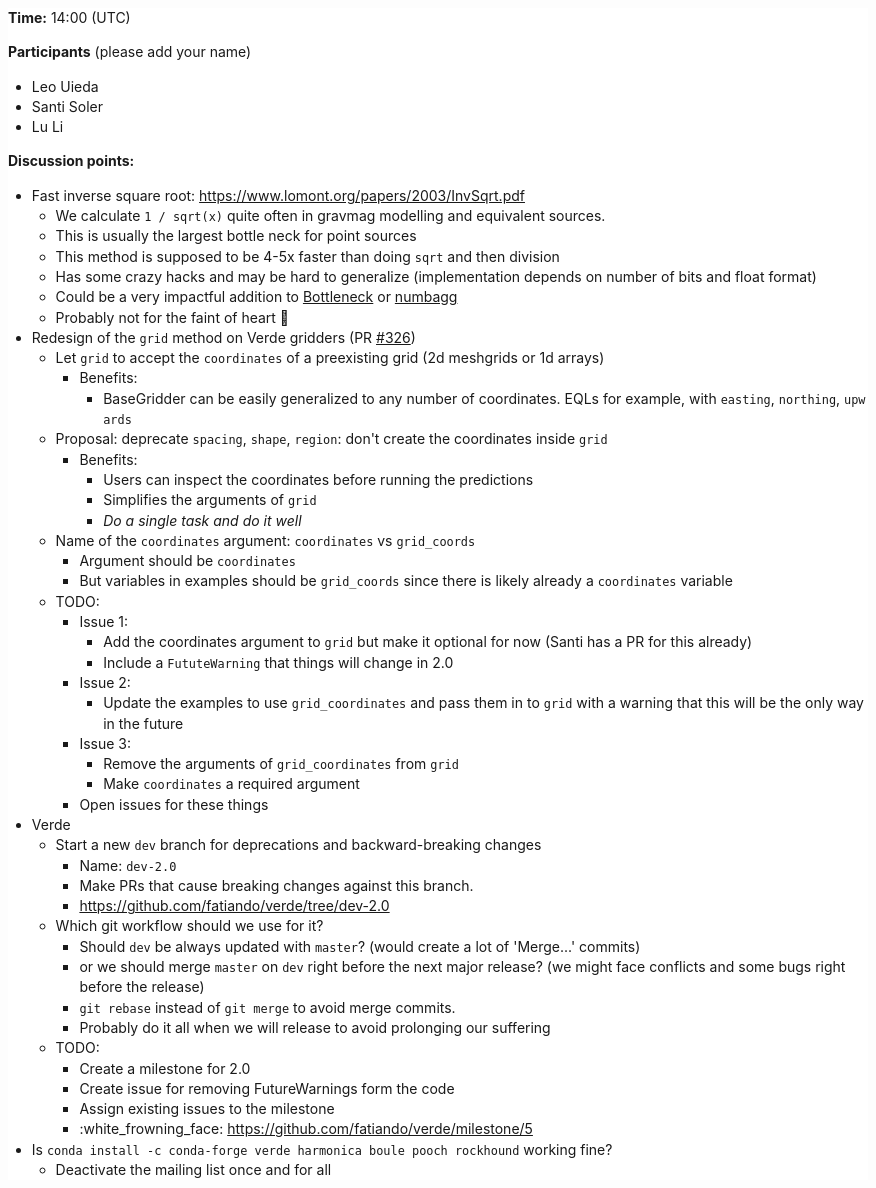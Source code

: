 **Time:** 14:00 (UTC)

**Participants** (please add your name)

* Leo Uieda
* Santi Soler
* Lu Li

**Discussion points:**

* Fast inverse square root: https://www.lomont.org/papers/2003/InvSqrt.pdf
    * We calculate `1 / sqrt(x)` quite often in gravmag modelling and equivalent sources.
    * This is usually the largest bottle neck for point sources
    * This method is supposed to be 4-5x faster than doing `sqrt` and then division
    * Has some crazy hacks and may be hard to generalize (implementation depends on number of bits and float format)
    * Could be a very impactful addition to [Bottleneck](https://bottleneck.readthedocs.io/en/latest/index.html) or [numbagg](https://github.com/numbagg/numbagg)
    * Probably not for the faint of heart :slightly_smiling_face: 
* Redesign of the `grid` method on Verde gridders (PR [#326](https://github.com/fatiando/verde/pull/326))
    * Let `grid` to accept the `coordinates` of a preexisting grid (2d meshgrids or 1d arrays)
        * Benefits:
            * BaseGridder can be easily generalized to any number of coordinates. EQLs for example, with `easting`, `northing`, `upwards`
    * Proposal: deprecate `spacing`, `shape`, `region`: don't create the coordinates inside `grid`
        * Benefits:
            * Users can inspect the coordinates before running the predictions
            * Simplifies the arguments of `grid`
            * _Do a single task and do it well_
    * Name of the `coordinates` argument: `coordinates` vs `grid_coords`
        * Argument should be `coordinates`
        * But variables in examples should be `grid_coords` since there is likely already a `coordinates` variable
    * TODO:
        * Issue 1:
            * Add the coordinates argument to `grid` but make it optional for now (Santi has a PR for this already)
            * Include a `FututeWarning` that things will change in 2.0
        * Issue 2:
            * Update the examples to use `grid_coordinates` and pass them in to `grid` with a warning that this will be the only way in the future
        * Issue 3:
            * Remove the arguments of `grid_coordinates` from `grid` 
            * Make `coordinates` a required argument
        * Open issues for these things
* Verde
    * Start a new `dev` branch for deprecations and backward-breaking changes
        * Name: `dev-2.0`
        * Make PRs that cause breaking changes against this branch.
        * https://github.com/fatiando/verde/tree/dev-2.0
    * Which git workflow should we use for it?
        * Should `dev` be always updated with `master`? (would create a lot of 'Merge...' commits)
        * or we should merge `master` on `dev` right before the next major release? (we might face conflicts and some bugs right before the release)
        * `git rebase` instead of `git merge` to avoid merge commits.
        * Probably do it all when we will release to avoid prolonging our suffering 
    * TODO:
        * Create a milestone for 2.0
        * Create issue for removing FutureWarnings form the code
        * Assign existing issues to the milestone
        * :white_frowning_face: https://github.com/fatiando/verde/milestone/5
* Is `conda install -c conda-forge verde harmonica boule pooch rockhound` working fine?
    * Deactivate the mailing list once and for all
